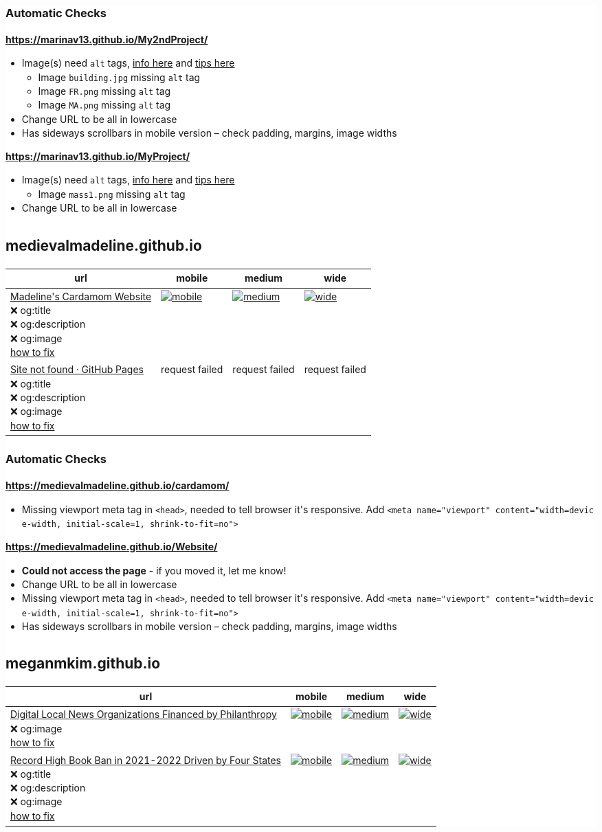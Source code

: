 
### Automatic Checks

**https://marinav13.github.io/My2ndProject/**

* Image(s) need `alt` tags, [info here](https://abilitynet.org.uk/news-blogs/five-golden-rules-compliant-alt-text) and [tips here](https://twitter.com/FrankElavsky/status/1469023374529765385)
    * Image `building.jpg` missing `alt` tag
    * Image `FR.png` missing `alt` tag
    * Image `MA.png` missing `alt` tag
* Change URL to be all in lowercase
* Has sideways scrollbars in mobile version – check padding, margins, image widths

**https://marinav13.github.io/MyProject/**

* Image(s) need `alt` tags, [info here](https://abilitynet.org.uk/news-blogs/five-golden-rules-compliant-alt-text) and [tips here](https://twitter.com/FrankElavsky/status/1469023374529765385)
    * Image `mass1.png` missing `alt` tag
* Change URL to be all in lowercase



## medievalmadeline.github.io


|url|mobile|medium|wide|
|---|---|---|---|
|[Madeline's Cardamom Website](https://medievalmadeline.github.io/cardamom/)<br>:x: og:title<br>:x: og:description<br>:x: og:image<br>[how to fix](https://jonathansoma.com/everything/web/social-tags/)|[![mobile](screenshots/medievalmadeline.github.io/cardamom_index.html-mobile-thumb.jpg)](screenshots/medievalmadeline.github.io/cardamom_index.html-mobile-full.jpg)|[![medium](screenshots/medievalmadeline.github.io/cardamom_index.html-medium-thumb.jpg)](screenshots/medievalmadeline.github.io/cardamom_index.html-medium-full.jpg)|[![wide](screenshots/medievalmadeline.github.io/cardamom_index.html-wide-thumb.jpg)](screenshots/medievalmadeline.github.io/cardamom_index.html-wide-full.jpg)|
|[Site not found · GitHub Pages](https://medievalmadeline.github.io/Website/)<br>:x: og:title<br>:x: og:description<br>:x: og:image<br>[how to fix](https://jonathansoma.com/everything/web/social-tags/)|request failed|request failed|request failed|


### Automatic Checks

**https://medievalmadeline.github.io/cardamom/**

* Missing viewport meta tag in `<head>`, needed to tell browser it's responsive. Add `<meta name="viewport" content="width=device-width, initial-scale=1, shrink-to-fit=no">`

**https://medievalmadeline.github.io/Website/**

* **Could not access the page** - if you moved it, let me know!
* Change URL to be all in lowercase
* Missing viewport meta tag in `<head>`, needed to tell browser it's responsive. Add `<meta name="viewport" content="width=device-width, initial-scale=1, shrink-to-fit=no">`
* Has sideways scrollbars in mobile version – check padding, margins, image widths



## meganmkim.github.io


|url|mobile|medium|wide|
|---|---|---|---|
|[Digital Local News Organizations Financed by Philanthropy](https://meganmkim.github.io/digital_local_news/)<br>:x: og:image<br>[how to fix](https://jonathansoma.com/everything/web/social-tags/)|[![mobile](screenshots/meganmkim.github.io/digital_local_news_index.html-mobile-thumb.jpg)](screenshots/meganmkim.github.io/digital_local_news_index.html-mobile-full.jpg)|[![medium](screenshots/meganmkim.github.io/digital_local_news_index.html-medium-thumb.jpg)](screenshots/meganmkim.github.io/digital_local_news_index.html-medium-full.jpg)|[![wide](screenshots/meganmkim.github.io/digital_local_news_index.html-wide-thumb.jpg)](screenshots/meganmkim.github.io/digital_local_news_index.html-wide-full.jpg)|
|[Record High Book Ban in 2021-2022 Driven by Four States](https://meganmkim.github.io/usbannedbooks/)<br>:x: og:title<br>:x: og:description<br>:x: og:image<br>[how to fix](https://jonathansoma.com/everything/web/social-tags/)|[![mobile](screenshots/meganmkim.github.io/usbannedbooks_index.html-mobile-thumb.jpg)](screenshots/meganmkim.github.io/usbannedbooks_index.html-mobile-full.jpg)|[![medium](screenshots/meganmkim.github.io/usbannedbooks_index.html-medium-thumb.jpg)](screenshots/meganmkim.github.io/usbannedbooks_index.html-medium-full.jpg)|[![wide](screenshots/meganmkim.github.io/usbannedbooks_index.html-wide-thumb.jpg)](screenshots/meganmkim.github.io/usbannedbooks_index.html-wide-full.jpg)|
